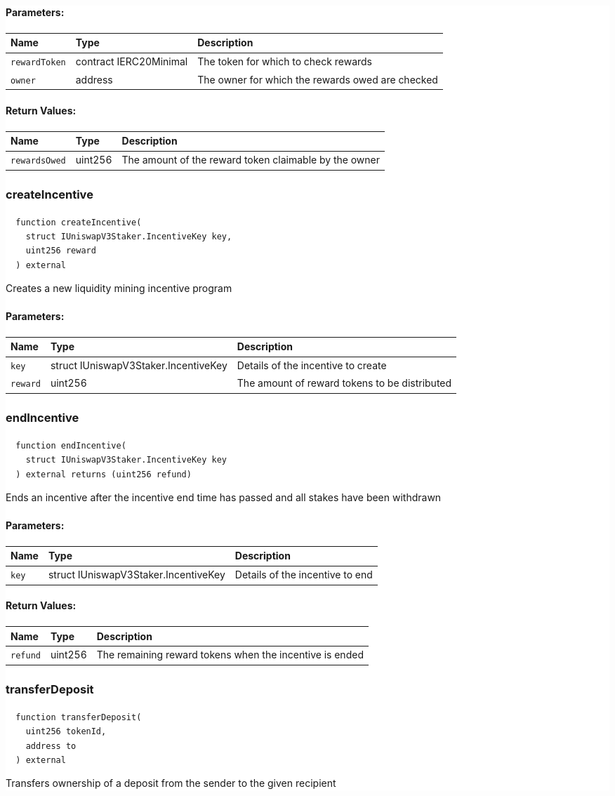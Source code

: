 
#### Parameters:
| Name | Type | Description                                                          |
| :--- | :--- | :------------------------------------------------------------------- |
|`rewardToken` | contract IERC20Minimal | The token for which to check rewards
|`owner` | address | The owner for which the rewards owed are checked

#### Return Values:
| Name                           | Type          | Description                                                                  |
| :----------------------------- | :------------ | :--------------------------------------------------------------------------- |
|`rewardsOwed`| uint256 | The amount of the reward token claimable by the owner
### createIncentive
```solidity
  function createIncentive(
    struct IUniswapV3Staker.IncentiveKey key,
    uint256 reward
  ) external
```
Creates a new liquidity mining incentive program


#### Parameters:
| Name | Type | Description                                                          |
| :--- | :--- | :------------------------------------------------------------------- |
|`key` | struct IUniswapV3Staker.IncentiveKey | Details of the incentive to create
|`reward` | uint256 | The amount of reward tokens to be distributed

### endIncentive
```solidity
  function endIncentive(
    struct IUniswapV3Staker.IncentiveKey key
  ) external returns (uint256 refund)
```
Ends an incentive after the incentive end time has passed and all stakes have been withdrawn


#### Parameters:
| Name | Type | Description                                                          |
| :--- | :--- | :------------------------------------------------------------------- |
|`key` | struct IUniswapV3Staker.IncentiveKey | Details of the incentive to end

#### Return Values:
| Name                           | Type          | Description                                                                  |
| :----------------------------- | :------------ | :--------------------------------------------------------------------------- |
|`refund`| uint256 | The remaining reward tokens when the incentive is ended
### transferDeposit
```solidity
  function transferDeposit(
    uint256 tokenId,
    address to
  ) external
```
Transfers ownership of a deposit from the sender to the given recipient
